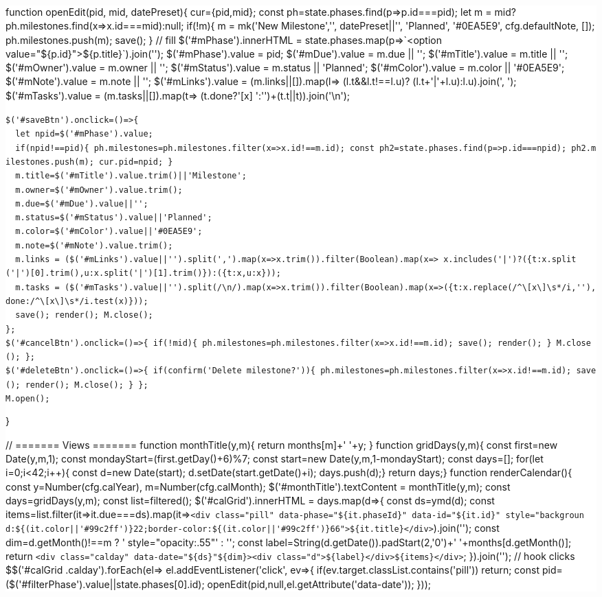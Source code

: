   function openEdit(pid, mid, datePreset){
    cur={pid,mid};
    const ph=state.phases.find(p=>p.id===pid);
    let m = mid? ph.milestones.find(x=>x.id===mid):null;
    if(!m){ m = mk('New Milestone','', datePreset||'', 'Planned', '#0EA5E9', cfg.defaultNote, []); ph.milestones.push(m); save(); }
    // fill
    $('#mPhase').innerHTML = state.phases.map(p=>`<option value="${p.id}">${p.title}</option>`).join('');
    $('#mPhase').value = pid;
    $('#mDue').value = m.due || '';
    $('#mTitle').value = m.title || '';
    $('#mOwner').value = m.owner || '';
    $('#mStatus').value = m.status || 'Planned';
    $('#mColor').value = m.color || '#0EA5E9';
    $('#mNote').value = m.note || '';
    $('#mLinks').value = (m.links||[]).map(l=> (l.t&&l.t!==l.u)? (l.t+'|'+l.u):l.u).join(', ');
    $('#mTasks').value = (m.tasks||[]).map(t=> (t.done?'[x] ':'')+(t.t||t)).join('\n');

    $('#saveBtn').onclick=()=>{
      let npid=$('#mPhase').value;
      if(npid!==pid){ ph.milestones=ph.milestones.filter(x=>x.id!==m.id); const ph2=state.phases.find(p=>p.id===npid); ph2.milestones.push(m); cur.pid=npid; }
      m.title=$('#mTitle').value.trim()||'Milestone';
      m.owner=$('#mOwner').value.trim();
      m.due=$('#mDue').value||'';
      m.status=$('#mStatus').value||'Planned';
      m.color=$('#mColor').value||'#0EA5E9';
      m.note=$('#mNote').value.trim();
      m.links = ($('#mLinks').value||'').split(',').map(x=>x.trim()).filter(Boolean).map(x=> x.includes('|')?({t:x.split('|')[0].trim(),u:x.split('|')[1].trim()}):({t:x,u:x}));
      m.tasks = ($('#mTasks').value||'').split(/\n/).map(x=>x.trim()).filter(Boolean).map(x=>({t:x.replace(/^\[x\]\s*/i,''),done:/^\[x\]\s*/i.test(x)}));
      save(); render(); M.close();
    };
    $('#cancelBtn').onclick=()=>{ if(!mid){ ph.milestones=ph.milestones.filter(x=>x.id!==m.id); save(); render(); } M.close(); };
    $('#deleteBtn').onclick=()=>{ if(confirm('Delete milestone?')){ ph.milestones=ph.milestones.filter(x=>x.id!==m.id); save(); render(); M.close(); } };
    M.open();
  }

  // ======= Views =======
  function monthTitle(y,m){ return months[m]+' '+y; }
  function gridDays(y,m){ const first=new Date(y,m,1); const mondayStart=(first.getDay()+6)%7; const start=new Date(y,m,1-mondayStart); const days=[]; for(let i=0;i<42;i++){ const d=new Date(start); d.setDate(start.getDate()+i); days.push(d);} return days;}
  function renderCalendar(){
    const y=Number(cfg.calYear), m=Number(cfg.calMonth);
    $('#monthTitle').textContent = monthTitle(y,m);
    const days=gridDays(y,m); const list=filtered();
    $('#calGrid').innerHTML = days.map(d=>{
      const ds=ymd(d);
      const items=list.filter(it=>it.due===ds).map(it=>`<div class="pill" data-phase="${it.phaseId}" data-id="${it.id}" style="background:${(it.color||'#99c2ff')}22;border-color:${(it.color||'#99c2ff')}66">${it.title}</div>`).join('');
      const dim=d.getMonth()!==m ? ' style="opacity:.55"' : '';
      const label=String(d.getDate()).padStart(2,'0')+' '+months[d.getMonth()];
      return `<div class="calday" data-date="${ds}"${dim}><div class="d">${label}</div>${items}</div>`;
    }).join('');
    // hook clicks
    $$('#calGrid .calday').forEach(el=> el.addEventListener('click', ev=>{ if(ev.target.classList.contains('pill')) return; const pid=($('#filterPhase').value||state.phases[0].id); openEdit(pid,null,el.getAttribute('data-date')); }));